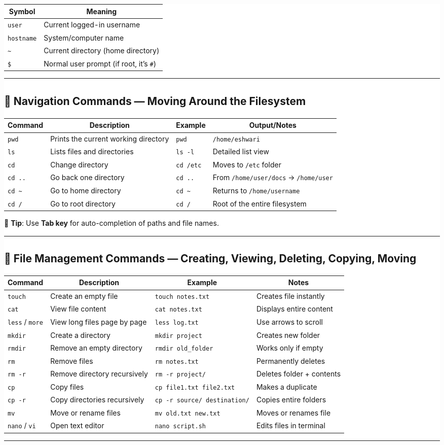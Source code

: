 | Symbol | Meaning |
|---------|----------|
| `user` | Current logged-in username |
| `hostname` | System/computer name |
| `~` | Current directory (home directory) |
| `$` | Normal user prompt (if root, it’s `#`) |

---

## 🧭 Navigation Commands — Moving Around the Filesystem

| Command | Description | Example | Output/Notes |
|----------|--------------|----------|---------------|
| `pwd` | Prints the current working directory | `pwd` | `/home/eshwari` |
| `ls` | Lists files and directories | `ls -l` | Detailed list view |
| `cd` | Change directory | `cd /etc` | Moves to `/etc` folder |
| `cd ..` | Go back one directory | `cd ..` | From `/home/user/docs` → `/home/user` |
| `cd ~` | Go to home directory | `cd ~` | Returns to `/home/username` |
| `cd /` | Go to root directory | `cd /` | Root of the entire filesystem |

🔹 **Tip**: Use **Tab key** for auto-completion of paths and file names.

---

## 📁 File Management Commands — Creating, Viewing, Deleting, Copying, Moving

| Command | Description | Example | Notes |
|----------|--------------|----------|-------|
| `touch` | Create an empty file | `touch notes.txt` | Creates file instantly |
| `cat` | View file content | `cat notes.txt` | Displays entire content |
| `less` / `more` | View long files page by page | `less log.txt` | Use arrows to scroll |
| `mkdir` | Create a directory | `mkdir project` | Creates new folder |
| `rmdir` | Remove an empty directory | `rmdir old_folder` | Works only if empty |
| `rm` | Remove files | `rm notes.txt` | Permanently deletes |
| `rm -r` | Remove directory recursively | `rm -r project/` | Deletes folder + contents |
| `cp` | Copy files | `cp file1.txt file2.txt` | Makes a duplicate |
| `cp -r` | Copy directories recursively | `cp -r source/ destination/` | Copies entire folders |
| `mv` | Move or rename files | `mv old.txt new.txt` | Moves or renames file |
| `nano` / `vi` | Open text editor | `nano script.sh` | Edits files in terminal |

---